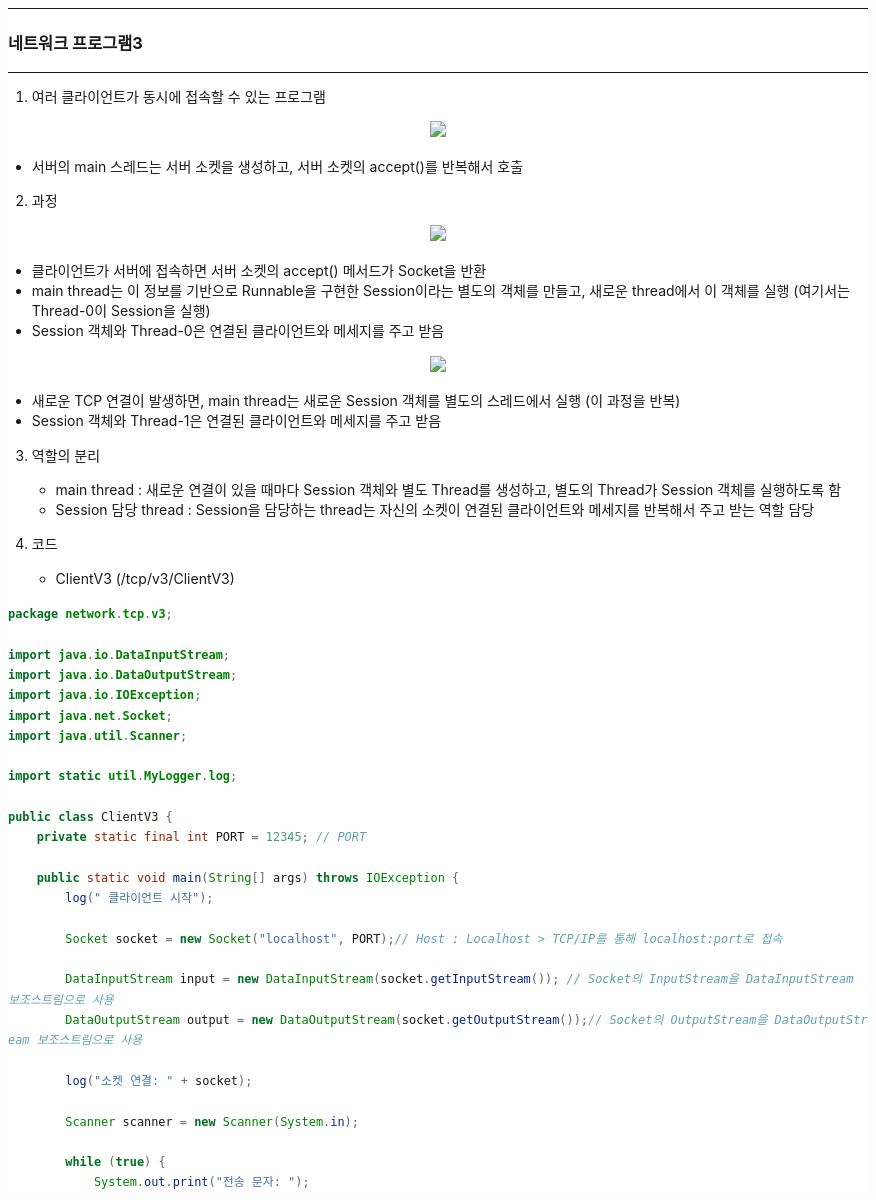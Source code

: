 -----
### 네트워크 프로그램3
-----
1. 여러 클라이언트가 동시에 접속할 수 있는 프로그램
<div align="center">
<img src="https://github.com/user-attachments/assets/a0c9559f-f6f8-4f49-9ea4-a9b687b8c081">
</div>

  - 서버의 main 스레드는 서버 소켓을 생성하고, 서버 소켓의 accept()를 반복해서 호출

2. 과정
<div align="center">
<img src="https://github.com/user-attachments/assets/7891edbe-f1b0-486b-abc1-606a8e0de376">
</div>

  - 클라이언트가 서버에 접속하면 서버 소켓의 accept() 메서드가 Socket을 반환
  - main thread는 이 정보를 기반으로 Runnable을 구현한 Session이라는 별도의 객체를 만들고, 새로운 thread에서 이 객체를 실행 (여기서는 Thread-0이 Session을 실행)
  - Session 객체와 Thread-0은 연결된 클라이언트와 메세지를 주고 받음

<div align="center">
<img src="https://github.com/user-attachments/assets/a070420b-c209-43e5-85e8-bc512993eab0">
</div>

  - 새로운 TCP 연결이 발생하면, main thread는 새로운 Session 객체를 별도의 스레드에서 실행 (이 과정을 반복)
  - Session 객체와 Thread-1은 연결된 클라이언트와 메세지를 주고 받음

3. 역할의 분리
   - main thread : 새로운 연결이 있을 때마다 Session 객체와 별도 Thread를 생성하고, 별도의 Thread가 Session 객체를 실행하도록 함
   - Session 담당 thread : Session을 담당하는 thread는 자신의 소켓이 연결된 클라이언트와 메세지를 반복해서 주고 받는 역할 담당

4. 코드
   - ClientV3 (/tcp/v3/ClientV3)
```java
package network.tcp.v3;

import java.io.DataInputStream;
import java.io.DataOutputStream;
import java.io.IOException;
import java.net.Socket;
import java.util.Scanner;

import static util.MyLogger.log;

public class ClientV3 {
    private static final int PORT = 12345; // PORT

    public static void main(String[] args) throws IOException {
        log(" 클라이언트 시작");

        Socket socket = new Socket("localhost", PORT);// Host : Localhost > TCP/IP를 통해 localhost:port로 접속

        DataInputStream input = new DataInputStream(socket.getInputStream()); // Socket의 InputStream을 DataInputStream 보조스트림으로 사용
        DataOutputStream output = new DataOutputStream(socket.getOutputStream());// Socket의 OutputStream을 DataOutputStream 보조스트림으로 사용

        log("소켓 연결: " + socket);

        Scanner scanner = new Scanner(System.in);

        while (true) {
            System.out.print("전송 문자: ");
```